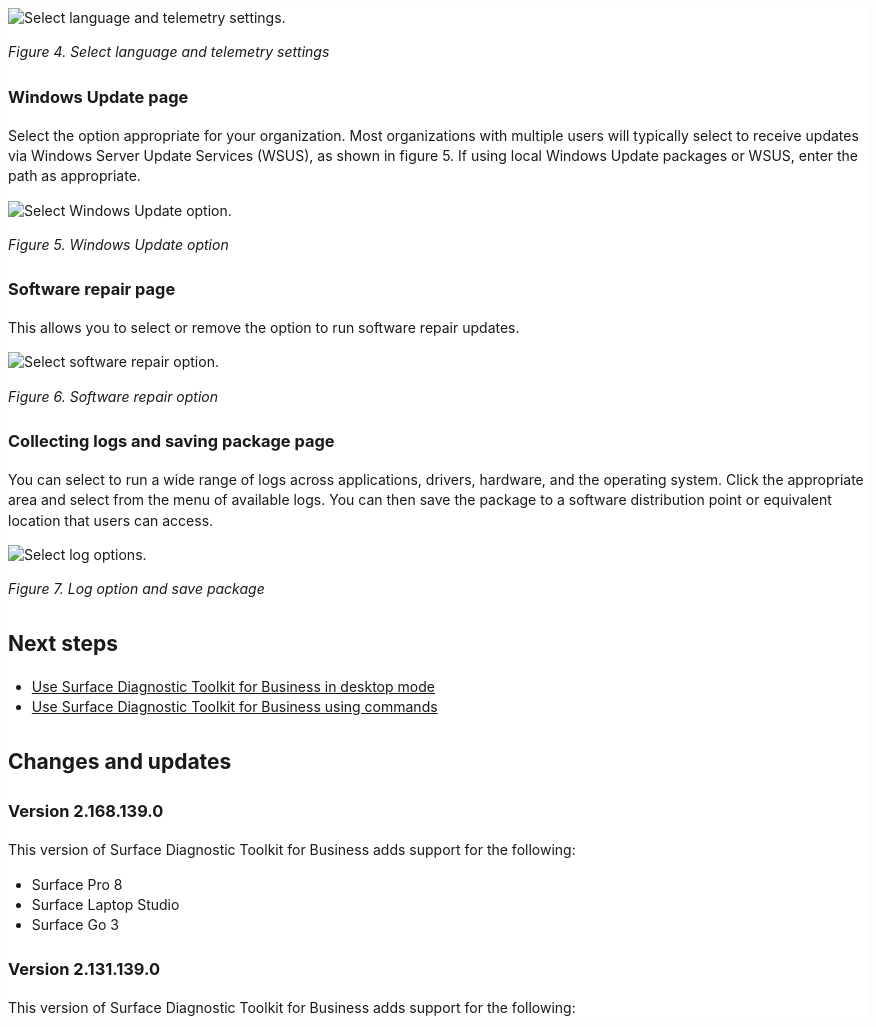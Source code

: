 ![Select language and telemetry settings.](images/sdt-4.png)

*Figure 4. Select language and telemetry settings*

### Windows Update page

Select the option appropriate for your organization. Most organizations with multiple users will typically select to receive updates via Windows Server Update Services (WSUS), as shown in figure 5. If using local Windows Update packages or WSUS, enter the path as appropriate.

![Select Windows Update option.](images/sdt-5.png)

*Figure 5. Windows Update option*

### Software repair page

This allows you to select or remove the option to run software repair updates.

![Select software repair option.](images/sdt-6.png)

*Figure 6. Software repair option*

### Collecting logs and saving package page

You can select to run a wide range of logs across applications, drivers, hardware, and the operating system. Click the appropriate area and select from the menu of available logs. You can then save the package to a software distribution point or equivalent location that users can access.

![Select log options.](images/sdt-7.png)

*Figure 7. Log option and save package*

## Next steps

- [Use Surface Diagnostic Toolkit for Business in desktop mode](surface-diagnostic-toolkit-desktop-mode.md)
- [Use Surface Diagnostic Toolkit for Business using commands](surface-diagnostic-toolkit-command-line.md)

## Changes and updates

### Version 2.168.139.0

This version of Surface Diagnostic Toolkit for Business adds support for the following:

- Surface Pro 8
- Surface Laptop Studio
- Surface Go 3

### Version 2.131.139.0

This version of Surface Diagnostic Toolkit for Business adds support for the following:
